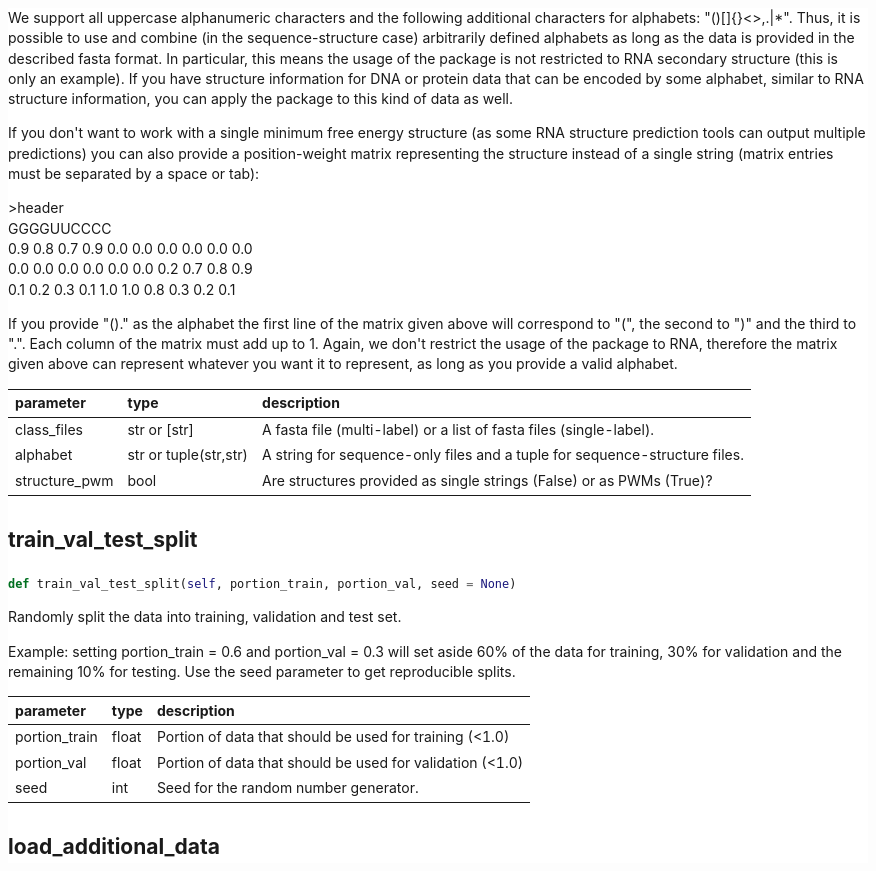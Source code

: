  We support all uppercase alphanumeric characters and the following additional characters for alphabets: "()[]{}<\>,.|*". Thus, it is possible to use and combine (in the sequence-structure case) arbitrarily defined alphabets as long as the data is provided in the described fasta format. In particular, this means the usage of the package is not restricted to RNA secondary structure (this is only an example). If you have structure information for DNA or protein data that can be encoded by some alphabet, similar to RNA structure information, you can apply the package to this kind of data as well. 

 If you don't want to work with a single minimum free energy structure (as some RNA structure prediction tools can output multiple predictions) you can also provide a position-weight matrix representing the structure instead of a single string (matrix entries must be separated by a space or tab): 

  \>header  
  GGGGUUCCCC  
  0.9 0.8 0.7 0.9 0.0 0.0 0.0 0.0 0.0 0.0  
  0.0 0.0 0.0 0.0 0.0 0.0 0.2 0.7 0.8 0.9  
  0.1 0.2 0.3 0.1 1.0 1.0 0.8 0.3 0.2 0.1  
 

 If you provide "()." as the alphabet the first line of the matrix given above will correspond to "(", the second to ")" and the third to ".". Each column of the matrix must add up to 1. Again, we don't restrict the usage of the package to RNA, therefore the matrix given above can represent whatever you want it to represent, as long as you provide a valid alphabet. 



| parameter | type | description |
|:-|:-|:-|
| class_files | str or [str] | A fasta file (multi-label) or a list of fasta files (single-label). |
| alphabet | str or tuple(str,str) | A string for sequence-only files and a tuple for sequence-structure files. |
| structure_pwm | bool | Are structures provided as single strings (False) or as PWMs (True)? |
## train\_val\_test\_split

``` python
def train_val_test_split(self, portion_train, portion_val, seed = None)
```
Randomly split the data into training, validation and test set. 

 Example: setting portion\_train = 0.6 and portion\_val = 0.3 will set aside 60% of the data for training, 30% for validation and the remaining 10% for testing. Use the seed parameter to get reproducible splits. 



| parameter | type | description |
|:-|:-|:-|
| portion_train | float | Portion of data that should be used for training (<1.0) |
| portion_val | float | Portion of data that should be used for validation (<1.0) |
| seed | int | Seed for the random number generator. |
## load\_additional\_data
